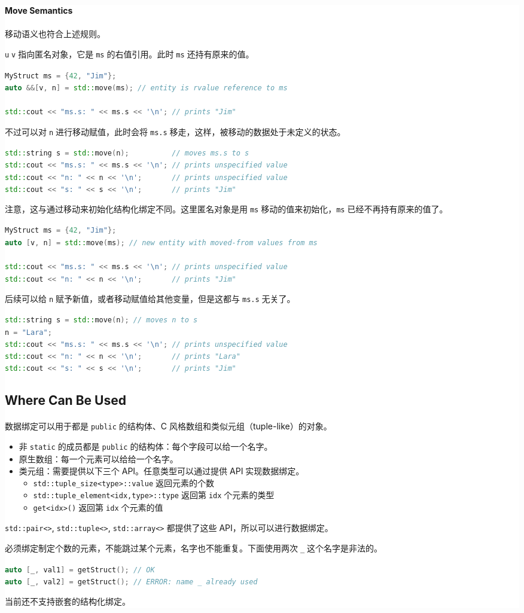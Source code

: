 
#### Move Semantics
移动语义也符合上述规则。

`u` `v` 指向匿名对象，它是 `ms` 的右值引用。此时 `ms` 还持有原来的值。
```cpp
MyStruct ms = {42, "Jim"};
auto &&[v, n] = std::move(ms); // entity is rvalue reference to ms

std::cout << "ms.s: " << ms.s << '\n'; // prints "Jim"
```
不过可以对 `n` 进行移动赋值，此时会将 `ms.s` 移走，这样，被移动的数据处于未定义的状态。
```cpp
std::string s = std::move(n);          // moves ms.s to s
std::cout << "ms.s: " << ms.s << '\n'; // prints unspecified value
std::cout << "n: " << n << '\n';       // prints unspecified value
std::cout << "s: " << s << '\n';       // prints "Jim"
```
注意，这与通过移动来初始化结构化绑定不同。这里匿名对象是用 `ms` 移动的值来初始化，`ms` 已经不再持有原来的值了。
```cpp
MyStruct ms = {42, "Jim"};
auto [v, n] = std::move(ms); // new entity with moved-from values from ms

std::cout << "ms.s: " << ms.s << '\n'; // prints unspecified value
std::cout << "n: " << n << '\n';       // prints "Jim"
```
后续可以给 `n` 赋予新值，或者移动赋值给其他变量，但是这都与 `ms.s` 无关了。
```cpp
std::string s = std::move(n); // moves n to s
n = "Lara";
std::cout << "ms.s: " << ms.s << '\n'; // prints unspecified value
std::cout << "n: " << n << '\n';       // prints "Lara"
std::cout << "s: " << s << '\n';       // prints "Jim"
```

## Where Can Be Used
数据绑定可以用于都是 `public` 的结构体、C 风格数组和类似元组（tuple-like）的对象。

* 非 `static` 的成员都是 `public` 的结构体：每个字段可以给一个名字。
* 原生数组：每一个元素可以给给一个名字。
* 类元组：需要提供以下三个 API。任意类型可以通过提供 API 实现数据绑定。
    * `std::tuple_size<type>::value` 返回元素的个数
    * `std::tuple_element<idx,type>::type` 返回第 `idx` 个元素的类型
    * `get<idx>()` 返回第 `idx` 个元素的值

`std::pair<>`, `std::tuple<>`, `std::array<>` 都提供了这些 API，所以可以进行数据绑定。

必须绑定制定个数的元素，不能跳过某个元素，名字也不能重复。下面使用两次 `_` 这个名字是非法的。
```cpp
auto [_, val1] = getStruct(); // OK
auto [_, val2] = getStruct(); // ERROR: name _ already used
```

当前还不支持嵌套的结构化绑定。
